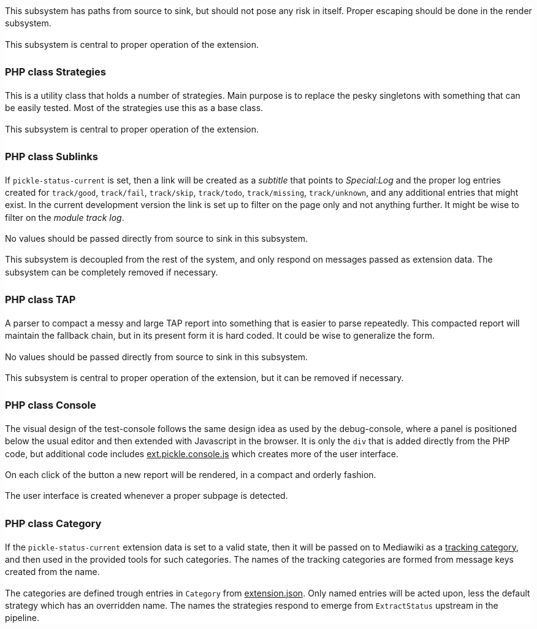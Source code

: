 This subsystem has paths from source to sink, but should not pose any risk in itself. Proper escaping should be done in the render subsystem.

This subsystem is central to proper operation of the extension.

### PHP class Strategies

This is a utility class that holds a number of strategies. Main purpose is to replace the pesky singletons with something that can be easily tested. Most of the strategies use this as a base class.

This subsystem is central to proper operation of the extension.

### PHP class Sublinks

If `pickle-status-current` is set, then a link will be created as a _subtitle_ that points to _Special:Log_ and the proper log entries created for `track/good`, `track/fail`, `track/skip`, `track/todo`, `track/missing`, `track/unknown`, and any additional entries that might exist. In the current development version the link is set up to filter on the page only and not anything further. It might be wise to filter on the _module track log_.

No values should be passed directly from source to sink in this subsystem.

This subsystem is decoupled from the rest of the system, and only respond on messages passed as extension data. The subsystem can be completely removed if necessary.

### PHP class TAP

A parser to compact a messy and large TAP report into something that is easier to parse repeatedly. This compacted report will maintain the fallback chain, but in its present form it is hard coded. It could be wise to generalize the form.

No values should be passed directly from source to sink in this subsystem.

This subsystem is central to proper operation of the extension, but it can be removed if necessary.

### PHP class Console

The visual design of the test-console follows the same design idea as used by the debug-console, where a panel is positioned below the usual editor and then extended with Javascript in the browser. It is only the `div` that is added directly from the PHP code, but additional code includes [ext.pickle.console.js](https://github.com/jeblad/pickle/blob/master/modules/ext.pickle.console.js) which creates more of the user interface.

On each click of the button a new report will be rendered, in a compact and orderly fashion.

The user interface is created whenever a proper subpage is detected.

### PHP class Category

If the `pickle-status-current` extension data is set to a valid state, then it will be passed on to Mediawiki as a [tracking category](https://www.mediawiki.org/wiki/Help:Tracking_categories), and then used in the provided tools for such categories. The names of the tracking categories are formed from message keys created from the name.

The categories are defined trough entries in `Category` from [extension.json](https://github.com/jeblad/pickle/blob/master/extension.json). Only named entries will be acted upon, less the default strategy which has an overridden name. The names the strategies respond to emerge from `ExtractStatus` upstream in the pipeline.
